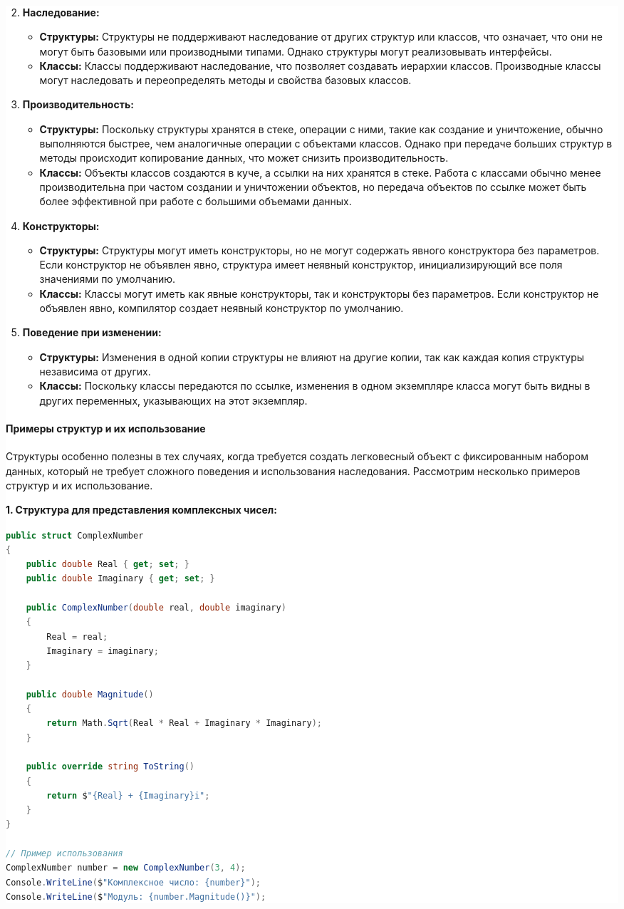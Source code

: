 2. **Наследование:**
   - **Структуры:** Структуры не поддерживают наследование от других структур или классов, что означает, что они не могут быть базовыми или производными типами. Однако структуры могут реализовывать интерфейсы.
   - **Классы:** Классы поддерживают наследование, что позволяет создавать иерархии классов. Производные классы могут наследовать и переопределять методы и свойства базовых классов.

3. **Производительность:**
   - **Структуры:** Поскольку структуры хранятся в стеке, операции с ними, такие как создание и уничтожение, обычно выполняются быстрее, чем аналогичные операции с объектами классов. Однако при передаче больших структур в методы происходит копирование данных, что может снизить производительность.
   - **Классы:** Объекты классов создаются в куче, а ссылки на них хранятся в стеке. Работа с классами обычно менее производительна при частом создании и уничтожении объектов, но передача объектов по ссылке может быть более эффективной при работе с большими объемами данных.

4. **Конструкторы:**
   - **Структуры:** Структуры могут иметь конструкторы, но не могут содержать явного конструктора без параметров. Если конструктор не объявлен явно, структура имеет неявный конструктор, инициализирующий все поля значениями по умолчанию.
   - **Классы:** Классы могут иметь как явные конструкторы, так и конструкторы без параметров. Если конструктор не объявлен явно, компилятор создает неявный конструктор по умолчанию.

5. **Поведение при изменении:**
   - **Структуры:** Изменения в одной копии структуры не влияют на другие копии, так как каждая копия структуры независима от других.
   - **Классы:** Поскольку классы передаются по ссылке, изменения в одном экземпляре класса могут быть видны в других переменных, указывающих на этот экземпляр.

#### Примеры структур и их использование

Структуры особенно полезны в тех случаях, когда требуется создать легковесный объект с фиксированным набором данных, который не требует сложного поведения и использования наследования. Рассмотрим несколько примеров структур и их использование.

**1. Структура для представления комплексных чисел:**

```csharp
public struct ComplexNumber
{
    public double Real { get; set; }
    public double Imaginary { get; set; }

    public ComplexNumber(double real, double imaginary)
    {
        Real = real;
        Imaginary = imaginary;
    }

    public double Magnitude()
    {
        return Math.Sqrt(Real * Real + Imaginary * Imaginary);
    }

    public override string ToString()
    {
        return $"{Real} + {Imaginary}i";
    }
}

// Пример использования
ComplexNumber number = new ComplexNumber(3, 4);
Console.WriteLine($"Комплексное число: {number}");
Console.WriteLine($"Модуль: {number.Magnitude()}");
```
